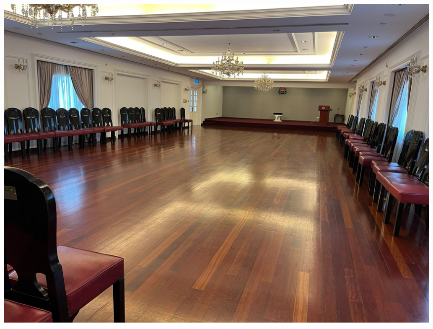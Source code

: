 </ul>
<p></p>
<div class="isomer-image-wrapper">
<img style="width: 100%" height="auto" width="100%" alt="" src="/images/Facility/Dining_Hall_2.jpg">
</div>
<p></p>
<div class="isomer-image-wrapper">